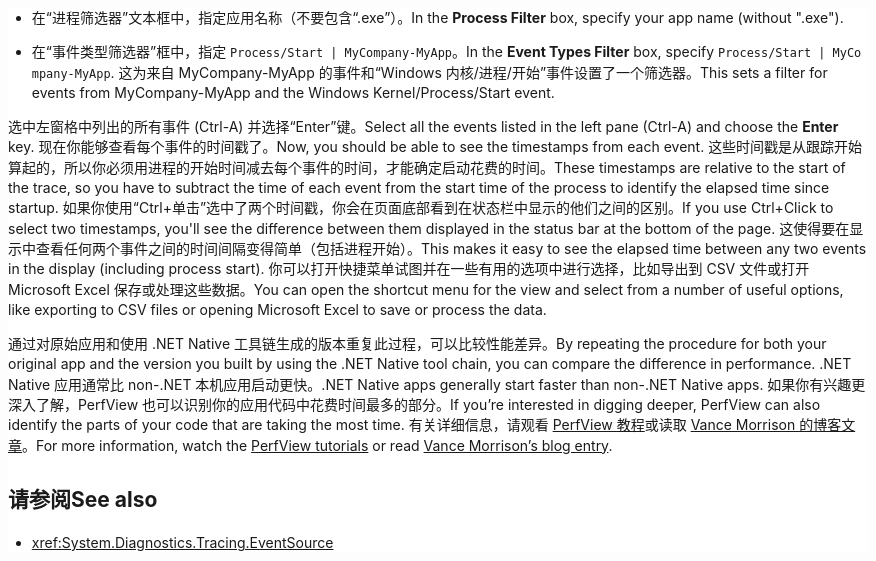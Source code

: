 - <span data-ttu-id="38918-170">在“进程筛选器”文本框中，指定应用名称（不要包含“.exe”）。</span><span class="sxs-lookup"><span data-stu-id="38918-170">In the **Process Filter** box, specify your app name (without ".exe").</span></span>  
  
- <span data-ttu-id="38918-171">在“事件类型筛选器”框中，指定 `Process/Start | MyCompany-MyApp`。</span><span class="sxs-lookup"><span data-stu-id="38918-171">In the **Event Types Filter** box, specify `Process/Start | MyCompany-MyApp`.</span></span> <span data-ttu-id="38918-172">这为来自 MyCompany-MyApp 的事件和“Windows 内核/进程/开始”事件设置了一个筛选器。</span><span class="sxs-lookup"><span data-stu-id="38918-172">This sets a filter for events from MyCompany-MyApp and the Windows Kernel/Process/Start event.</span></span>  
  
 <span data-ttu-id="38918-173">选中左窗格中列出的所有事件 (Ctrl-A) 并选择“Enter”键。</span><span class="sxs-lookup"><span data-stu-id="38918-173">Select all the events listed in the left pane (Ctrl-A) and choose the **Enter** key.</span></span> <span data-ttu-id="38918-174">现在你能够查看每个事件的时间戳了。</span><span class="sxs-lookup"><span data-stu-id="38918-174">Now, you should be able to see the timestamps from each event.</span></span> <span data-ttu-id="38918-175">这些时间戳是从跟踪开始算起的，所以你必须用进程的开始时间减去每个事件的时间，才能确定启动花费的时间。</span><span class="sxs-lookup"><span data-stu-id="38918-175">These timestamps are relative to the start of the trace, so you have to subtract the time of each event from the start time of the process to identify the elapsed time since startup.</span></span> <span data-ttu-id="38918-176">如果你使用“Ctrl+单击”选中了两个时间戳，你会在页面底部看到在状态栏中显示的他们之间的区别。</span><span class="sxs-lookup"><span data-stu-id="38918-176">If you use Ctrl+Click to select two timestamps, you'll see the difference between them displayed in the status bar at the bottom of the page.</span></span> <span data-ttu-id="38918-177">这使得要在显示中查看任何两个事件之间的时间间隔变得简单（包括进程开始）。</span><span class="sxs-lookup"><span data-stu-id="38918-177">This makes it easy to see the elapsed time between any two events in the display (including process start).</span></span> <span data-ttu-id="38918-178">你可以打开快捷菜单试图并在一些有用的选项中进行选择，比如导出到 CSV 文件或打开 Microsoft Excel 保存或处理这些数据。</span><span class="sxs-lookup"><span data-stu-id="38918-178">You can open the shortcut menu for the view and select from a number of useful options, like exporting to CSV files or opening Microsoft Excel to save or process the data.</span></span>  
  
 <span data-ttu-id="38918-179">通过对原始应用和使用 .NET Native 工具链生成的版本重复此过程，可以比较性能差异。</span><span class="sxs-lookup"><span data-stu-id="38918-179">By repeating the procedure for both your original app and the version you built by using the .NET Native tool chain, you can compare the difference in performance.</span></span>   <span data-ttu-id="38918-180">.NET Native 应用通常比 non-.NET 本机应用启动更快。</span><span class="sxs-lookup"><span data-stu-id="38918-180">.NET Native apps generally start faster than non-.NET Native apps.</span></span> <span data-ttu-id="38918-181">如果你有兴趣更深入了解，PerfView 也可以识别你的应用代码中花费时间最多的部分。</span><span class="sxs-lookup"><span data-stu-id="38918-181">If you’re interested in digging deeper, PerfView can also identify the parts of your code that are taking the most time.</span></span> <span data-ttu-id="38918-182">有关详细信息，请观看 [PerfView 教程](https://channel9.msdn.com/Series/PerfView-Tutorial)或读取 [Vance Morrison 的博客文章](https://blogs.msdn.microsoft.com/vancem/2011/12/28/publication-of-the-perfview-performance-analysis-tool/)。</span><span class="sxs-lookup"><span data-stu-id="38918-182">For more information, watch the [PerfView tutorials](https://channel9.msdn.com/Series/PerfView-Tutorial) or read [Vance Morrison’s blog entry](https://blogs.msdn.microsoft.com/vancem/2011/12/28/publication-of-the-perfview-performance-analysis-tool/).</span></span>  
  
## <a name="see-also"></a><span data-ttu-id="38918-183">请参阅</span><span class="sxs-lookup"><span data-stu-id="38918-183">See also</span></span>

- <xref:System.Diagnostics.Tracing.EventSource>
